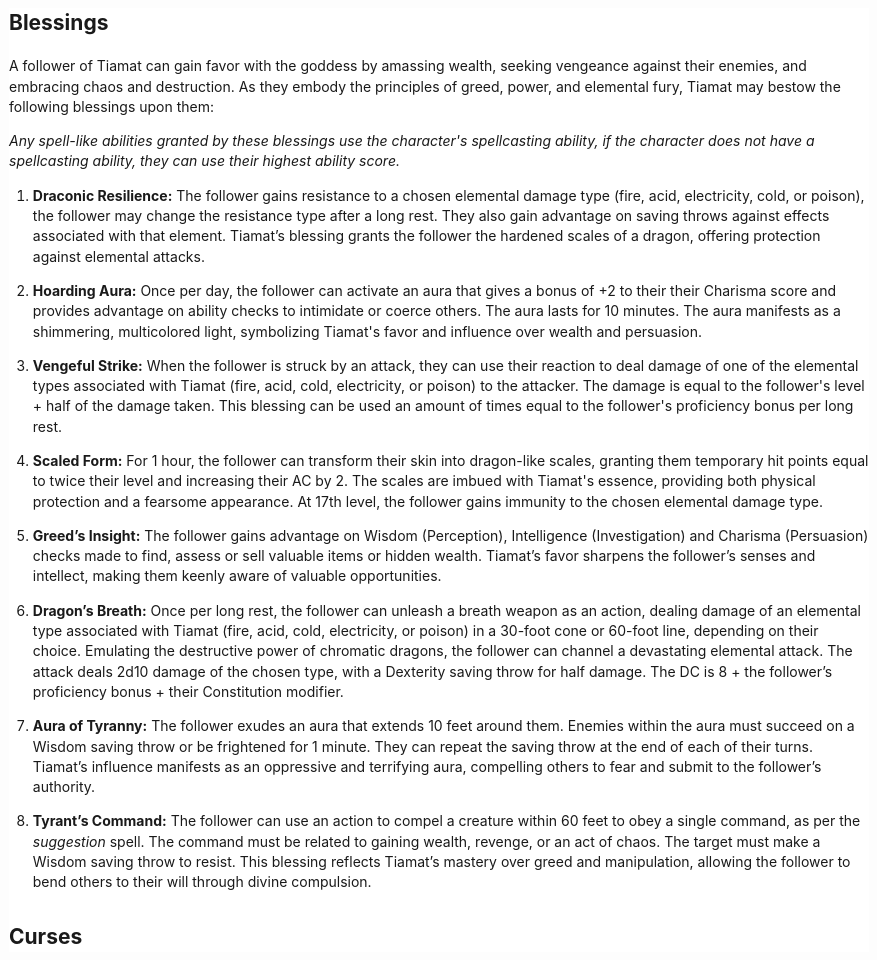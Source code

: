 ## Blessings

A follower of Tiamat can gain favor with the goddess by amassing wealth, seeking vengeance against their enemies, and embracing chaos and destruction. As they embody the principles of greed, power, and elemental fury, Tiamat may bestow the following blessings upon them:

*Any spell-like abilities granted by these blessings use the character's spellcasting ability, if the character does not have a spellcasting ability, they can use their highest ability score.*

1. **Draconic Resilience:** The follower gains resistance to a chosen elemental damage type (fire, acid, electricity, cold, or poison), the follower may change the resistance type after a long rest. They also gain advantage on saving throws against effects associated with that element. Tiamat’s blessing grants the follower the hardened scales of a dragon, offering protection against elemental attacks.

2. **Hoarding Aura:** Once per day, the follower can activate an aura that gives a bonus of +2 to their their Charisma score and provides advantage on ability checks to intimidate or coerce others. The aura lasts for 10 minutes. The aura manifests as a shimmering, multicolored light, symbolizing Tiamat's favor and influence over wealth and persuasion.

3. **Vengeful Strike:** When the follower is struck by an attack, they can use their reaction to deal damage of one of the elemental types associated with Tiamat (fire, acid, cold, electricity, or poison) to the attacker. The damage is equal to the follower's level + half of the damage taken. This blessing can be used an amount of times equal to the follower's proficiency bonus per long rest.  

4. **Scaled Form:** For 1 hour, the follower can transform their skin into dragon-like scales, granting them temporary hit points equal to twice their level and increasing their AC by 2. The scales are imbued with Tiamat's essence, providing both physical protection and a fearsome appearance. At 17th level, the follower gains immunity to the chosen elemental damage type.

5. **Greed’s Insight:** The follower gains advantage on Wisdom (Perception), Intelligence (Investigation) and Charisma (Persuasion) checks made to find, assess or sell valuable items or hidden wealth. Tiamat’s favor sharpens the follower’s senses and intellect, making them keenly aware of valuable opportunities.

6. **Dragon’s Breath:** Once per long rest, the follower can unleash a breath weapon as an action, dealing damage of an elemental type associated with Tiamat (fire, acid, cold, electricity, or poison) in a 30-foot cone or 60-foot line, depending on their choice. Emulating the destructive power of chromatic dragons, the follower can channel a devastating elemental attack. The attack deals 2d10 damage of the chosen type, with a Dexterity saving throw for half damage. The DC is 8 + the follower’s proficiency bonus + their Constitution modifier.

7. **Aura of Tyranny:** The follower exudes an aura that extends 10 feet around them. Enemies within the aura must succeed on a Wisdom saving throw or be frightened for 1 minute. They can repeat the saving throw at the end of each of their turns. Tiamat’s influence manifests as an oppressive and terrifying aura, compelling others to fear and submit to the follower’s authority.

8. **Tyrant’s Command:** The follower can use an action to compel a creature within 60 feet to obey a single command, as per the *suggestion* spell. The command must be related to gaining wealth, revenge, or an act of chaos. The target must make a Wisdom saving throw to resist. This blessing reflects Tiamat’s mastery over greed and manipulation, allowing the follower to bend others to their will through divine compulsion.


## Curses
